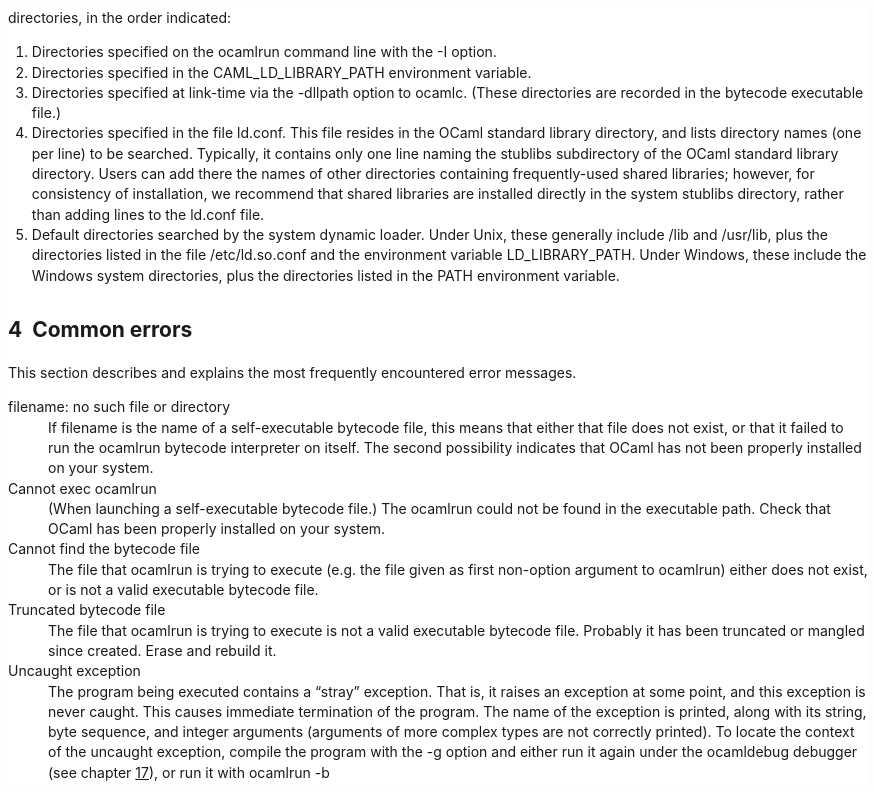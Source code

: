 directories, in the order indicated:
</p><ol class="enumerate" type="1"><li class="li-enumerate">
Directories specified on the <span class="c003">ocamlrun</span> command line with the
<span class="c003">-I</span> option.
</li><li class="li-enumerate">Directories specified in the <span class="c003">CAML_LD_LIBRARY_PATH</span> environment
variable.
</li><li class="li-enumerate">Directories specified at link-time via the <span class="c003">-dllpath</span> option to
<span class="c003">ocamlc</span>. (These directories are recorded in the bytecode executable
file.)
</li><li class="li-enumerate">Directories specified in the file <span class="c003">ld.conf</span>. This file resides
in the OCaml standard library directory, and lists directory
names (one per line) to be searched. Typically, it contains only one
line naming the <span class="c003">stublibs</span> subdirectory of the OCaml standard
library directory. Users can add there the names of other directories
containing frequently-used shared libraries; however, for consistency
of installation, we recommend that shared libraries are installed
directly in the system <span class="c003">stublibs</span> directory, rather than adding lines
to the <span class="c003">ld.conf</span> file.
</li><li class="li-enumerate">Default directories searched by the system dynamic loader.
Under Unix, these generally include <span class="c003">/lib</span> and <span class="c003">/usr/lib</span>, plus the
directories listed in the file <span class="c003">/etc/ld.so.conf</span> and the environment
variable <span class="c003">LD_LIBRARY_PATH</span>. Under Windows, these include the Windows
system directories, plus the directories listed in the <span class="c003">PATH</span>
environment variable.
</li></ol>
<h2 class="section" id="sec308">4&nbsp;&nbsp;Common errors</h2>
<p>This section describes and explains the most frequently encountered
error messages.</p><dl class="description"><dt class="dt-description"><span class="c013"><span class="c009">filename</span><span class="c003">: no such file or directory</span></span></dt><dd class="dd-description">
If <span class="c009">filename</span> is the name of a self-executable bytecode file, this
means that either that file does not exist, or that it failed to run
the <span class="c003">ocamlrun</span> bytecode interpreter on itself. The second possibility
indicates that OCaml has not been properly installed on your
system.</dd><dt class="dt-description"><span class="c006">Cannot exec ocamlrun</span></dt><dd class="dd-description">
(When launching a self-executable bytecode file.) The <span class="c003">ocamlrun</span>
could not be found in the executable path. Check that OCaml
has been properly installed on your system.</dd><dt class="dt-description"><span class="c006">Cannot find the bytecode file</span></dt><dd class="dd-description">
The file that <span class="c003">ocamlrun</span> is trying to execute (e.g. the file given as
first non-option argument to <span class="c003">ocamlrun</span>) either does not exist, or is
not a valid executable bytecode file.</dd><dt class="dt-description"><span class="c006">Truncated bytecode file</span></dt><dd class="dd-description">
The file that <span class="c003">ocamlrun</span> is trying to execute is not a valid executable
bytecode file. Probably it has been truncated or mangled since
created. Erase and rebuild it.</dd><dt class="dt-description"><span class="c006">Uncaught exception</span></dt><dd class="dd-description">
The program being executed contains a “stray” exception. That is,
it raises an exception at some point, and this exception is never
caught. This causes immediate termination of the program. The name of
the exception is printed, along with its string, byte sequence, and
integer arguments
(arguments of more complex types are not correctly printed).
To locate the context of the uncaught exception, compile the program
with the <span class="c003">-g</span> option and either run it again under the <span class="c003">ocamldebug</span>
debugger (see chapter&nbsp;<a href="debugger.html#c%3Adebugger">17</a>), or run it with <span class="c003">ocamlrun -b</span>